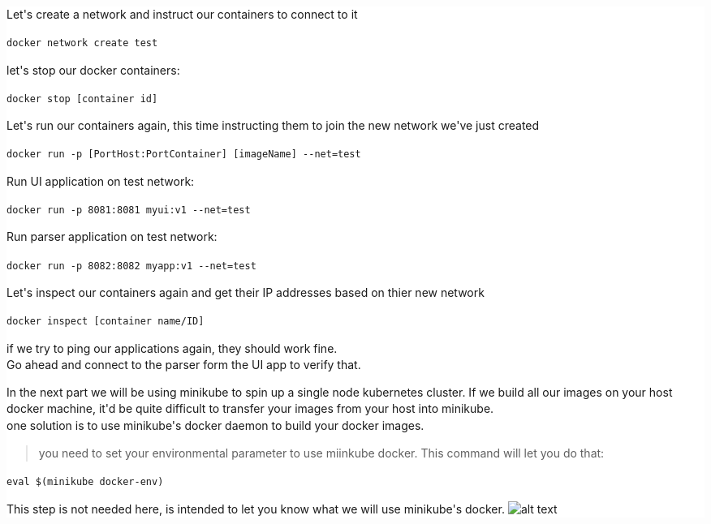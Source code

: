 Let's create a network and instruct our containers to connect to it

```
docker network create test 
```

let's stop our docker containers:

```
docker stop [container id]
```

Let's run our containers again, this time instructing them to join the new network we've just created

```
docker run -p [PortHost:PortContainer] [imageName] --net=test
```

Run UI application on test network:

```
docker run -p 8081:8081 myui:v1 --net=test
```

Run parser application on test network:

```
docker run -p 8082:8082 myapp:v1 --net=test
```

Let's inspect our containers again and get their IP addresses based on thier new network

```
docker inspect [container name/ID]
```

if we try to ping our applications again, they should work fine.  
Go ahead and connect to the parser form the UI app to verify that. 

In the next part we will be using minikube to spin up a single node kubernetes cluster. If we build all our images on your host docker machine, it'd be quite difficult to transfer your images from your host into minikube.  
one solution is to use minikube's docker daemon to build your docker images.  
> you need to set your environmental parameter to use miinkube docker. This command will let you do that:
```
eval $(minikube docker-env) 
```
This step is not needed here, is intended to let you know what we will use minikube's docker.
![alt text](https://github.com/mohaghighi/Covid19-Web-Application/raw/master/images/Labs/Slide55.png)
